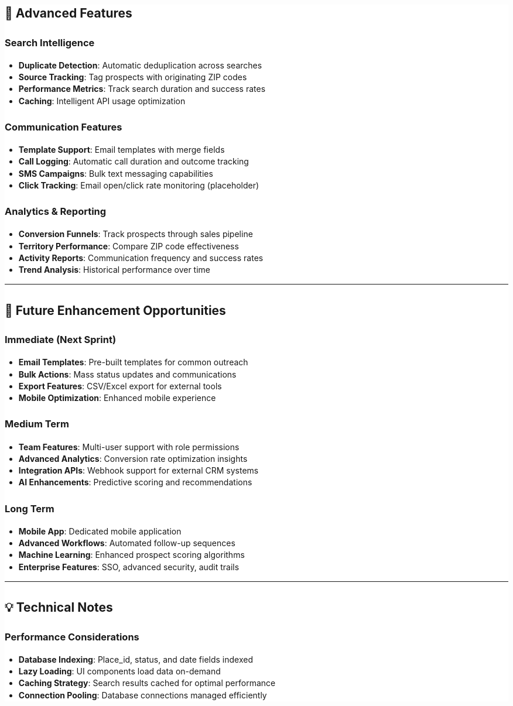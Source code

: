 
## 🔧 **Advanced Features**

### **Search Intelligence**
- **Duplicate Detection**: Automatic deduplication across searches
- **Source Tracking**: Tag prospects with originating ZIP codes
- **Performance Metrics**: Track search duration and success rates
- **Caching**: Intelligent API usage optimization

### **Communication Features**
- **Template Support**: Email templates with merge fields
- **Call Logging**: Automatic call duration and outcome tracking
- **SMS Campaigns**: Bulk text messaging capabilities
- **Click Tracking**: Email open/click rate monitoring (placeholder)

### **Analytics & Reporting**
- **Conversion Funnels**: Track prospects through sales pipeline
- **Territory Performance**: Compare ZIP code effectiveness
- **Activity Reports**: Communication frequency and success rates
- **Trend Analysis**: Historical performance over time

---

## 🔮 **Future Enhancement Opportunities**

### **Immediate (Next Sprint)**
- **Email Templates**: Pre-built templates for common outreach
- **Bulk Actions**: Mass status updates and communications
- **Export Features**: CSV/Excel export for external tools
- **Mobile Optimization**: Enhanced mobile experience

### **Medium Term**
- **Team Features**: Multi-user support with role permissions
- **Advanced Analytics**: Conversion rate optimization insights
- **Integration APIs**: Webhook support for external CRM systems
- **AI Enhancements**: Predictive scoring and recommendations

### **Long Term**
- **Mobile App**: Dedicated mobile application
- **Advanced Workflows**: Automated follow-up sequences
- **Machine Learning**: Enhanced prospect scoring algorithms
- **Enterprise Features**: SSO, advanced security, audit trails

---

## 💡 **Technical Notes**

### **Performance Considerations**
- **Database Indexing**: Place_id, status, and date fields indexed
- **Lazy Loading**: UI components load data on-demand
- **Caching Strategy**: Search results cached for optimal performance
- **Connection Pooling**: Database connections managed efficiently
